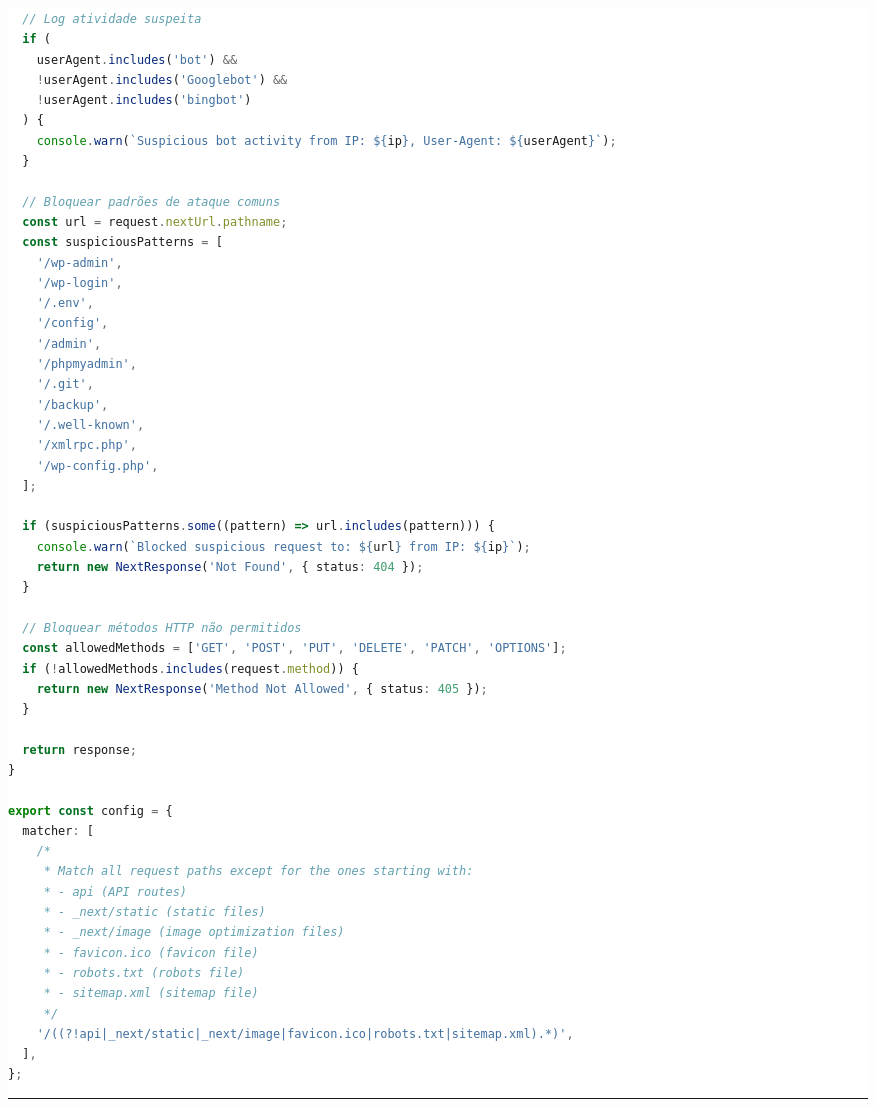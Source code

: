 ```typescript
  // Log atividade suspeita
  if (
    userAgent.includes('bot') &&
    !userAgent.includes('Googlebot') &&
    !userAgent.includes('bingbot')
  ) {
    console.warn(`Suspicious bot activity from IP: ${ip}, User-Agent: ${userAgent}`);
  }

  // Bloquear padrões de ataque comuns
  const url = request.nextUrl.pathname;
  const suspiciousPatterns = [
    '/wp-admin',
    '/wp-login',
    '/.env',
    '/config',
    '/admin',
    '/phpmyadmin',
    '/.git',
    '/backup',
    '/.well-known',
    '/xmlrpc.php',
    '/wp-config.php',
  ];

  if (suspiciousPatterns.some((pattern) => url.includes(pattern))) {
    console.warn(`Blocked suspicious request to: ${url} from IP: ${ip}`);
    return new NextResponse('Not Found', { status: 404 });
  }

  // Bloquear métodos HTTP não permitidos
  const allowedMethods = ['GET', 'POST', 'PUT', 'DELETE', 'PATCH', 'OPTIONS'];
  if (!allowedMethods.includes(request.method)) {
    return new NextResponse('Method Not Allowed', { status: 405 });
  }

  return response;
}

export const config = {
  matcher: [
    /*
     * Match all request paths except for the ones starting with:
     * - api (API routes)
     * - _next/static (static files)
     * - _next/image (image optimization files)
     * - favicon.ico (favicon file)
     * - robots.txt (robots file)
     * - sitemap.xml (sitemap file)
     */
    '/((?!api|_next/static|_next/image|favicon.ico|robots.txt|sitemap.xml).*)',
  ],
};
```

---